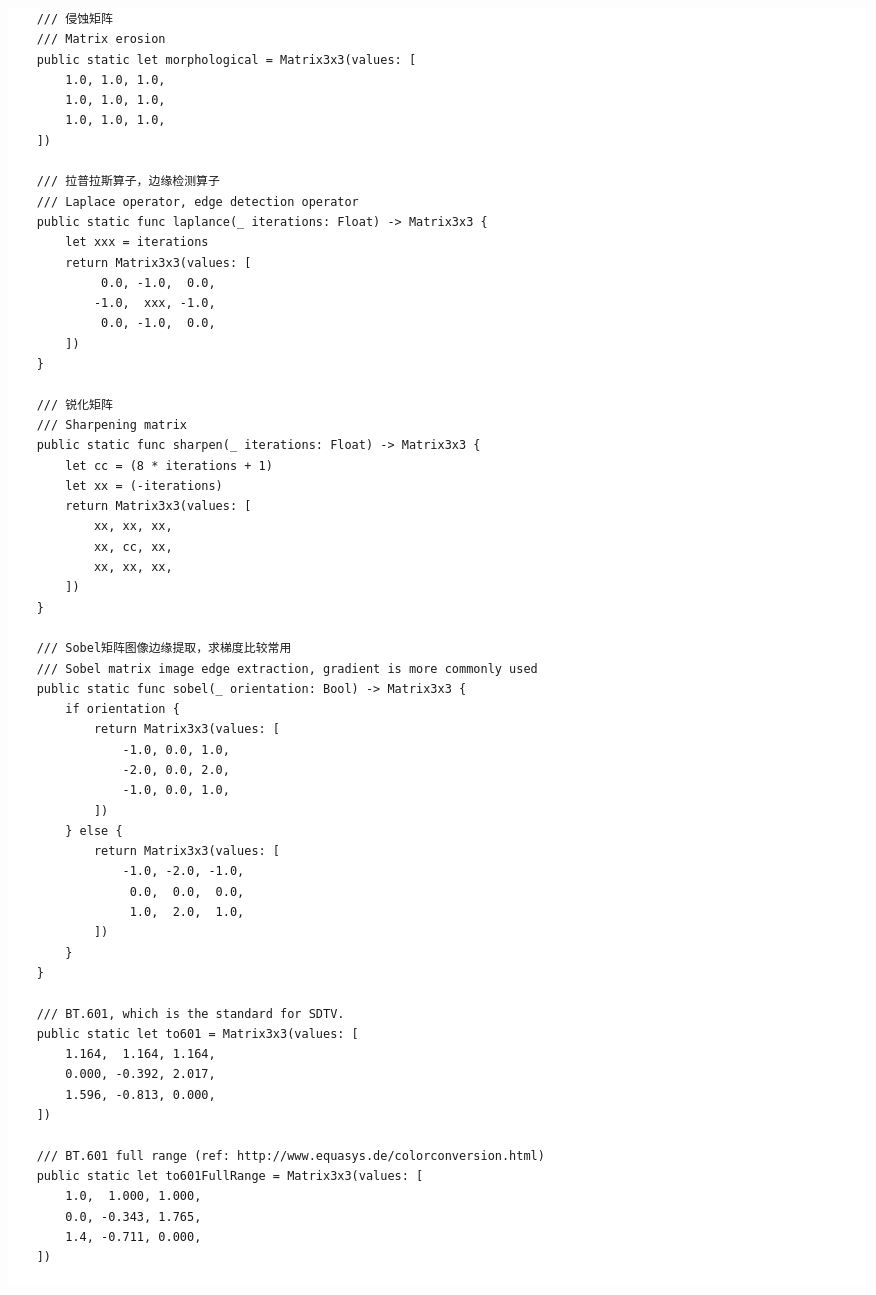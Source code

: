```
    /// 侵蚀矩阵
    /// Matrix erosion
    public static let morphological = Matrix3x3(values: [
        1.0, 1.0, 1.0,
        1.0, 1.0, 1.0,
        1.0, 1.0, 1.0,
    ])
    
    /// 拉普拉斯算子，边缘检测算子
    /// Laplace operator, edge detection operator
    public static func laplance(_ iterations: Float) -> Matrix3x3 {
        let xxx = iterations
        return Matrix3x3(values: [
             0.0, -1.0,  0.0,
            -1.0,  xxx, -1.0,
             0.0, -1.0,  0.0,
        ])
    }
    
    /// 锐化矩阵
    /// Sharpening matrix
    public static func sharpen(_ iterations: Float) -> Matrix3x3 {
        let cc = (8 * iterations + 1)
        let xx = (-iterations)
        return Matrix3x3(values: [
            xx, xx, xx,
            xx, cc, xx,
            xx, xx, xx,
        ])
    }
    
    /// Sobel矩阵图像边缘提取，求梯度比较常用
    /// Sobel matrix image edge extraction, gradient is more commonly used
    public static func sobel(_ orientation: Bool) -> Matrix3x3 {
        if orientation {
            return Matrix3x3(values: [
                -1.0, 0.0, 1.0,
                -2.0, 0.0, 2.0,
                -1.0, 0.0, 1.0,
            ])
        } else {
            return Matrix3x3(values: [
                -1.0, -2.0, -1.0,
                 0.0,  0.0,  0.0,
                 1.0,  2.0,  1.0,
            ])
        }
    }
    
    /// BT.601, which is the standard for SDTV.
    public static let to601 = Matrix3x3(values: [
        1.164,  1.164, 1.164,
        0.000, -0.392, 2.017,
        1.596, -0.813, 0.000,
    ])
    
    /// BT.601 full range (ref: http://www.equasys.de/colorconversion.html)
    public static let to601FullRange = Matrix3x3(values: [
        1.0,  1.000, 1.000,
        0.0, -0.343, 1.765,
        1.4, -0.711, 0.000,
    ])
    
```
